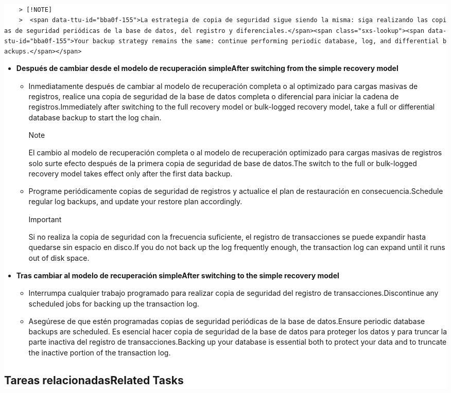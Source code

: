         > [!NOTE]  
        >  <span data-ttu-id="bba0f-155">La estrategia de copia de seguridad sigue siendo la misma: siga realizando las copias de seguridad periódicas de la base de datos, del registro y diferenciales.</span><span class="sxs-lookup"><span data-stu-id="bba0f-155">Your backup strategy remains the same: continue performing periodic database, log, and differential backups.</span></span>  
  
-   <span data-ttu-id="bba0f-156">**Después de cambiar desde el modelo de recuperación simple**</span><span class="sxs-lookup"><span data-stu-id="bba0f-156">**After switching from the simple recovery model**</span></span>  
  
    -   <span data-ttu-id="bba0f-157">Inmediatamente después de cambiar al modelo de recuperación completa o al optimizado para cargas masivas de registros, realice una copia de seguridad de la base de datos completa o diferencial para iniciar la cadena de registros.</span><span class="sxs-lookup"><span data-stu-id="bba0f-157">Immediately after switching to the full recovery model or bulk-logged recovery model, take a full or differential database backup to start the log chain.</span></span>  
  
        > [!NOTE]  
        >  <span data-ttu-id="bba0f-158">El cambio al modelo de recuperación completa o al modelo de recuperación optimizado para cargas masivas de registros solo surte efecto después de la primera copia de seguridad de base de datos.</span><span class="sxs-lookup"><span data-stu-id="bba0f-158">The switch to the full or bulk-logged recovery model takes effect only after the first data backup.</span></span>  
  
    -   <span data-ttu-id="bba0f-159">Programe periódicamente copias de seguridad de registros y actualice el plan de restauración en consecuencia.</span><span class="sxs-lookup"><span data-stu-id="bba0f-159">Schedule regular log backups, and update your restore plan accordingly.</span></span>  
  
        > [!IMPORTANT]  
        >  <span data-ttu-id="bba0f-160">Si no realiza la copia de seguridad con la frecuencia suficiente, el registro de transacciones se puede expandir hasta quedarse sin espacio en disco.</span><span class="sxs-lookup"><span data-stu-id="bba0f-160">If you do not back up the log frequently enough, the transaction log can expand until it runs out of disk space.</span></span>  
  
-   <span data-ttu-id="bba0f-161">**Tras cambiar al modelo de recuperación simple**</span><span class="sxs-lookup"><span data-stu-id="bba0f-161">**After switching to the simple recovery model**</span></span>  
  
    -   <span data-ttu-id="bba0f-162">Interrumpa cualquier trabajo programado para realizar copia de seguridad del registro de transacciones.</span><span class="sxs-lookup"><span data-stu-id="bba0f-162">Discontinue any scheduled jobs for backing up the transaction log.</span></span>  
  
    -   <span data-ttu-id="bba0f-163">Asegúrese de que estén programadas copias de seguridad periódicas de la base de datos.</span><span class="sxs-lookup"><span data-stu-id="bba0f-163">Ensure periodic database backups are scheduled.</span></span> <span data-ttu-id="bba0f-164">Es esencial hacer copia de seguridad de la base de datos para proteger los datos y para truncar la parte inactiva del registro de transacciones.</span><span class="sxs-lookup"><span data-stu-id="bba0f-164">Backing up your database is essential both to protect your data and to truncate the inactive portion of the transaction log.</span></span>  
  
##  <a name="related-tasks"></a><a name="RelatedTasks"></a> <span data-ttu-id="bba0f-165">Tareas relacionadas</span><span class="sxs-lookup"><span data-stu-id="bba0f-165">Related Tasks</span></span>  
  